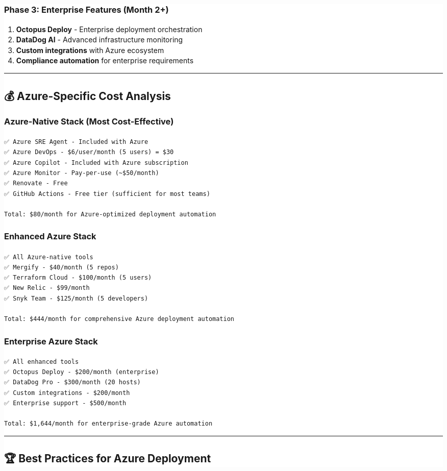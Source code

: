 ### **Phase 3: Enterprise Features (Month 2+)**

1. **Octopus Deploy** - Enterprise deployment orchestration
2. **DataDog AI** - Advanced infrastructure monitoring
3. **Custom integrations** with Azure ecosystem
4. **Compliance automation** for enterprise requirements

---

## 💰 Azure-Specific Cost Analysis

### **Azure-Native Stack (Most Cost-Effective)**

``` text
✅ Azure SRE Agent - Included with Azure
✅ Azure DevOps - $6/user/month (5 users) = $30
✅ Azure Copilot - Included with Azure subscription
✅ Azure Monitor - Pay-per-use (~$50/month)
✅ Renovate - Free
✅ GitHub Actions - Free tier (sufficient for most teams)

Total: $80/month for Azure-optimized deployment automation
```

### **Enhanced Azure Stack**

``` text
✅ All Azure-native tools
✅ Mergify - $40/month (5 repos)
✅ Terraform Cloud - $100/month (5 users)
✅ New Relic - $99/month
✅ Snyk Team - $125/month (5 developers)

Total: $444/month for comprehensive Azure deployment automation
```

### **Enterprise Azure Stack**

``` text
✅ All enhanced tools
✅ Octopus Deploy - $200/month (enterprise)
✅ DataDog Pro - $300/month (20 hosts)
✅ Custom integrations - $200/month
✅ Enterprise support - $500/month

Total: $1,644/month for enterprise-grade Azure automation
```

---

## 🏆 Best Practices for Azure Deployment
